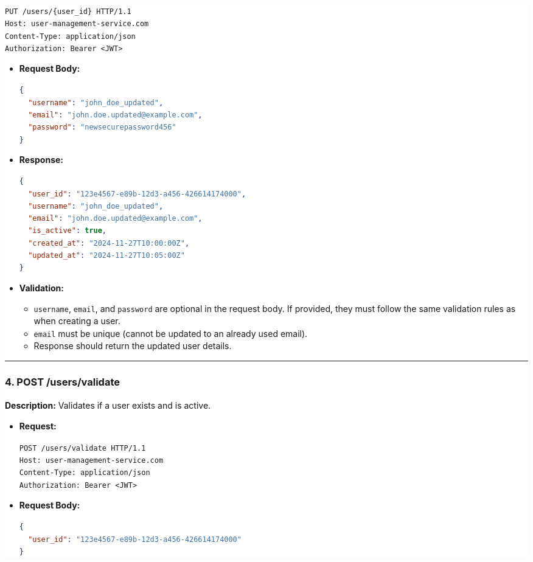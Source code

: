   ```http
  PUT /users/{user_id} HTTP/1.1
  Host: user-management-service.com
  Content-Type: application/json
  Authorization: Bearer <JWT>
  ```

- **Request Body:**

  ```json
  {
    "username": "john_doe_updated",
    "email": "john.doe.updated@example.com",
    "password": "newsecurepassword456"
  }
  ```

- **Response:**

  ```json
  {
    "user_id": "123e4567-e89b-12d3-a456-426614174000",
    "username": "john_doe_updated",
    "email": "john.doe.updated@example.com",
    "is_active": true,
    "created_at": "2024-11-27T10:00:00Z",
    "updated_at": "2024-11-27T10:05:00Z"
  }
  ```

- **Validation:**

  - `username`, `email`, and `password` are optional in the request body. If provided, they must follow the same validation rules as when creating a user.
  - `email` must be unique (cannot be updated to an already used email).
  - Response should return the updated user details.

------

### **4. POST /users/validate**

**Description:** Validates if a user exists and is active.

- **Request:**

  ```http
  POST /users/validate HTTP/1.1
  Host: user-management-service.com
  Content-Type: application/json
  Authorization: Bearer <JWT>
  ```

- **Request Body:**

  ```json
  {
    "user_id": "123e4567-e89b-12d3-a456-426614174000"
  }
  ```
